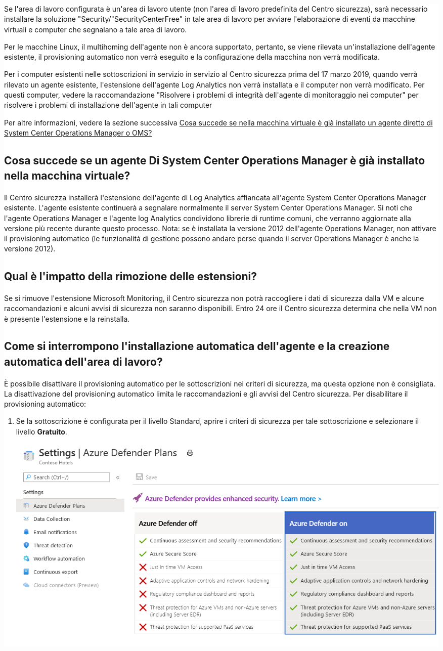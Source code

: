 Se l'area di lavoro configurata è un'area di lavoro utente (non l'area di lavoro predefinita del Centro sicurezza), sarà necessario installare la soluzione "Security/"SecurityCenterFree" in tale area di lavoro per avviare l'elaborazione di eventi da macchine virtuali e computer che segnalano a tale area di lavoro.

Per le macchine Linux, il multihoming dell'agente non è ancora supportato, pertanto, se viene rilevata un'installazione dell'agente esistente, il provisioning automatico non verrà eseguito e la configurazione della macchina non verrà modificata.

Per i computer esistenti nelle sottoscrizioni in servizio in servizio al Centro sicurezza prima del 17 marzo 2019, quando verrà rilevato un agente esistente, l'estensione dell'agente Log Analytics non verrà installata e il computer non verrà modificato. Per questi computer, vedere la raccomandazione "Risolvere i problemi di integrità dell'agente di monitoraggio nei computer" per risolvere i problemi di installazione dell'agente in tali computer

Per altre informazioni, vedere la sezione successiva [Cosa succede se nella macchina virtuale è già installato un agente diretto di System Center Operations Manager o OMS?](#scomomsinstalled)

## <a name="what-if-a-system-center-operations-manager-agent-is-already-installed-on-my-vm"></a>Cosa succede se un agente Di System Center Operations Manager è già installato nella macchina virtuale?<a name="scomomsinstalled"></a>

Il Centro sicurezza installerà l'estensione dell'agente di Log Analytics affiancata all'agente System Center Operations Manager esistente. L'agente esistente continuerà a segnalare normalmente il server System Center Operations Manager. Si noti che l'agente Operations Manager e l'agente log Analytics condividono librerie di runtime comuni, che verranno aggiornate alla versione più recente durante questo processo. Nota: se è installata la versione 2012 dell'agente Operations Manager, non attivare il provisioning automatico (le funzionalità di gestione possono andare perse quando il server Operations Manager è anche la versione 2012).


## <a name="what-is-the-impact-of-removing-these-extensions"></a>Qual è l'impatto della rimozione delle estensioni?

Se si rimuove l'estensione Microsoft Monitoring, il Centro sicurezza non potrà raccogliere i dati di sicurezza dalla VM e alcune raccomandazioni e alcuni avvisi di sicurezza non saranno disponibili. Entro 24 ore il Centro sicurezza determina che nella VM non è presente l'estensione e la reinstalla.


## <a name="how-do-i-stop-the-automatic-agent-installation-and-workspace-creation"></a>Come si interrompono l'installazione automatica dell'agente e la creazione automatica dell'area di lavoro?

È possibile disattivare il provisioning automatico per le sottoscrizioni nei criteri di sicurezza, ma questa opzione non è consigliata. La disattivazione del provisioning automatico limita le raccomandazioni e gli avvisi del Centro sicurezza. Per disabilitare il provisioning automatico:

1. Se la sottoscrizione è configurata per il livello Standard, aprire i criteri di sicurezza per tale sottoscrizione e selezionare il livello **Gratuito**.

   ![Piano tariffario][1]


[1]: ./media/security-center-platform-migration-faq/pricing-tier.png
[2]: ./media/security-center-platform-migration-faq/data-collection.png
[3]: ./media/security-center-platform-migration-faq/remove-the-agent.png
[4]: ./media/security-center-platform-migration-faq/use-another-workspace.png